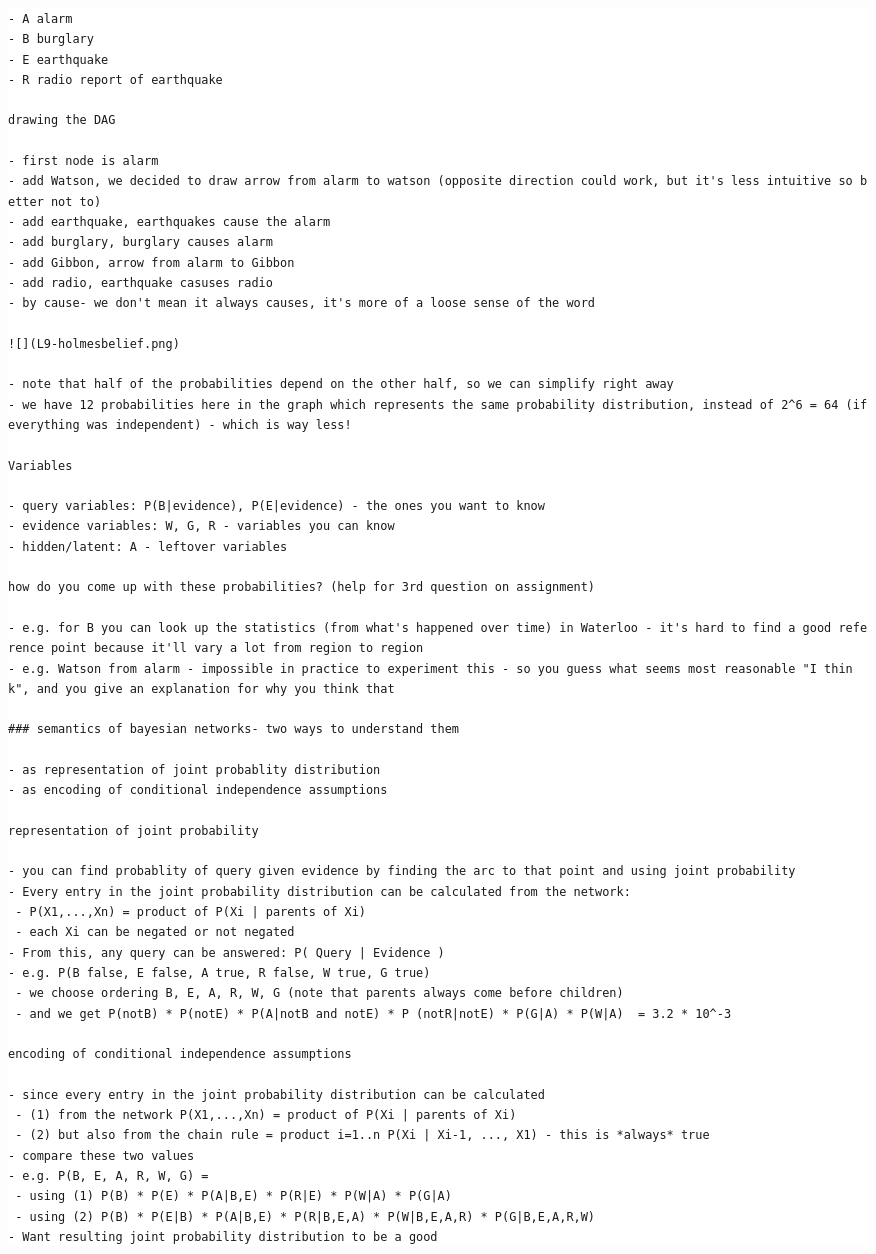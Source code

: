~~~~ _LECTURE 1_ ~~~~~
- A alarm
- B burglary
- E earthquake
- R radio report of earthquake

drawing the DAG

- first node is alarm
- add Watson, we decided to draw arrow from alarm to watson (opposite direction could work, but it's less intuitive so better not to)
- add earthquake, earthquakes cause the alarm
- add burglary, burglary causes alarm
- add Gibbon, arrow from alarm to Gibbon
- add radio, earthquake casuses radio
- by cause- we don't mean it always causes, it's more of a loose sense of the word

![](L9-holmesbelief.png)

- note that half of the probabilities depend on the other half, so we can simplify right away
- we have 12 probabilities here in the graph which represents the same probability distribution, instead of 2^6 = 64 (if everything was independent) - which is way less!

Variables

- query variables: P(B|evidence), P(E|evidence) - the ones you want to know
- evidence variables: W, G, R - variables you can know
- hidden/latent: A - leftover variables

how do you come up with these probabilities? (help for 3rd question on assignment)

- e.g. for B you can look up the statistics (from what's happened over time) in Waterloo - it's hard to find a good reference point because it'll vary a lot from region to region
- e.g. Watson from alarm - impossible in practice to experiment this - so you guess what seems most reasonable "I think", and you give an explanation for why you think that

### semantics of bayesian networks- two ways to understand them

- as representation of joint probablity distribution
- as encoding of conditional independence assumptions

representation of joint probability

- you can find probablity of query given evidence by finding the arc to that point and using joint probability
- Every entry in the joint probability distribution can be calculated from the network:
 - P(X1,...,Xn) = product of P(Xi | parents of Xi)
 - each Xi can be negated or not negated
- From this, any query can be answered: P( Query | Evidence )
- e.g. P(B false, E false, A true, R false, W true, G true)
 - we choose ordering B, E, A, R, W, G (note that parents always come before children)
 - and we get P(notB) * P(notE) * P(A|notB and notE) * P (notR|notE) * P(G|A) * P(W|A)  = 3.2 * 10^-3

encoding of conditional independence assumptions

- since every entry in the joint probability distribution can be calculated 
 - (1) from the network P(X1,...,Xn) = product of P(Xi | parents of Xi)
 - (2) but also from the chain rule = product i=1..n P(Xi | Xi-1, ..., X1) - this is *always* true
- compare these two values
- e.g. P(B, E, A, R, W, G) =
 - using (1) P(B) * P(E) * P(A|B,E) * P(R|E) * P(W|A) * P(G|A)
 - using (2) P(B) * P(E|B) * P(A|B,E) * P(R|B,E,A) * P(W|B,E,A,R) * P(G|B,E,A,R,W)
- Want resulting joint probability distribution to be a good
~~~~